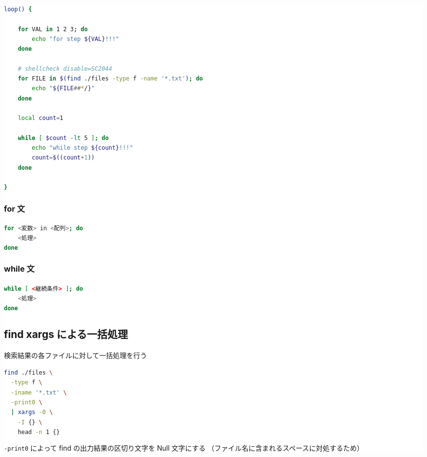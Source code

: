 ```bash
loop() {

    for VAL in 1 2 3; do
        echo "for step ${VAL}!!!"
    done

    # shellcheck disable=SC2044
    for FILE in $(find ./files -type f -name '*.txt'); do
        echo "${FILE##*/}"
    done

    local count=1

    while [ $count -lt 5 ]; do
        echo "while step ${count}!!!"
        count=$((count+1))
    done

}
```

### for 文

```bash
for <変数> in <配列>; do
    <処理>
done
```

### while 文

```bash
while [ <継続条件> ]; do
    <処理>
done
```

## find xargs による一括処理

検索結果の各ファイルに対して一括処理を行う

```bash
find ./files \
  -type f \
  -iname '*.txt' \
  -print0 \
  | xargs -0 \
    -I {} \
    head -n 1 {}
```

`-print0` によって find の出力結果の区切り文字を Null 文字にする
（ファイル名に含まれるスペースに対処するため）


[jq]: [https://stedolan.github.io/jq/]
